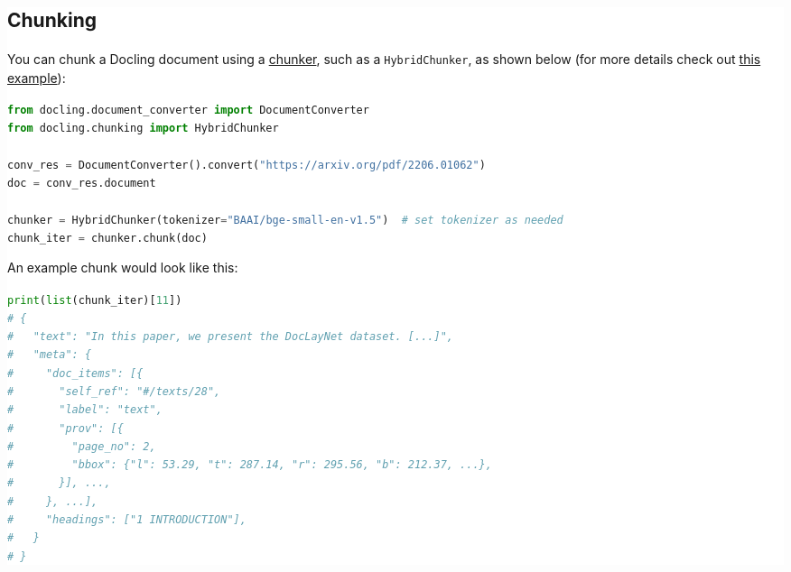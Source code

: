 ## Chunking

You can chunk a Docling document using a [chunker](../concepts/chunking.md), such as a
`HybridChunker`, as shown below (for more details check out
[this example](../examples/hybrid_chunking.ipynb)):

```python
from docling.document_converter import DocumentConverter
from docling.chunking import HybridChunker

conv_res = DocumentConverter().convert("https://arxiv.org/pdf/2206.01062")
doc = conv_res.document

chunker = HybridChunker(tokenizer="BAAI/bge-small-en-v1.5")  # set tokenizer as needed
chunk_iter = chunker.chunk(doc)
```

An example chunk would look like this:

```python
print(list(chunk_iter)[11])
# {
#   "text": "In this paper, we present the DocLayNet dataset. [...]",
#   "meta": {
#     "doc_items": [{
#       "self_ref": "#/texts/28",
#       "label": "text",
#       "prov": [{
#         "page_no": 2,
#         "bbox": {"l": 53.29, "t": 287.14, "r": 295.56, "b": 212.37, ...},
#       }], ...,
#     }, ...],
#     "headings": ["1 INTRODUCTION"],
#   }
# }
```
